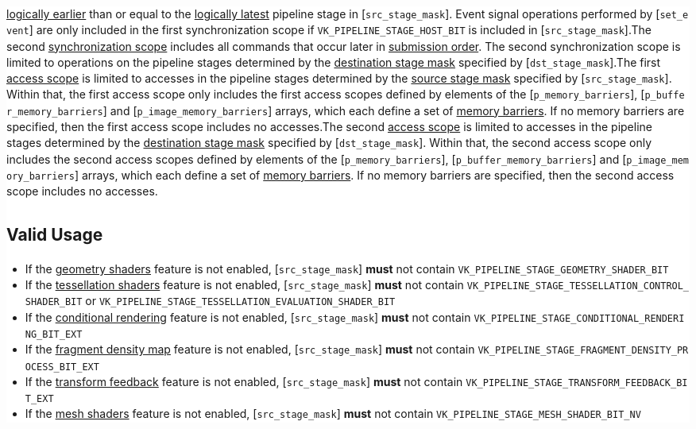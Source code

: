 [logically earlier](https://www.khronos.org/registry/vulkan/specs/1.3-extensions/html/vkspec.html#synchronization-pipeline-stages-order) than or equal
to the [logically latest](https://www.khronos.org/registry/vulkan/specs/1.3-extensions/html/vkspec.html#synchronization-pipeline-stages-order) pipeline
stage in [`src_stage_mask`].
Event signal operations performed by [`set_event`] are only included in
the first synchronization scope if `VK_PIPELINE_STAGE_HOST_BIT` is
included in [`src_stage_mask`].The second [synchronization scope](https://www.khronos.org/registry/vulkan/specs/1.3-extensions/html/vkspec.html#synchronization-dependencies-scopes)
includes all commands that occur later in
[submission order](https://www.khronos.org/registry/vulkan/specs/1.3-extensions/html/vkspec.html#synchronization-submission-order).
The second synchronization scope is limited to operations on the pipeline
stages determined by the [destination stage mask](https://www.khronos.org/registry/vulkan/specs/1.3-extensions/html/vkspec.html#synchronization-pipeline-stages-masks) specified by [`dst_stage_mask`].The first [access scope](https://www.khronos.org/registry/vulkan/specs/1.3-extensions/html/vkspec.html#synchronization-dependencies-access-scopes) is
limited to accesses in the pipeline stages determined by the
[source stage mask](https://www.khronos.org/registry/vulkan/specs/1.3-extensions/html/vkspec.html#synchronization-pipeline-stages-masks) specified by
[`src_stage_mask`].
Within that, the first access scope only includes the first access scopes
defined by elements of the [`p_memory_barriers`],
[`p_buffer_memory_barriers`] and [`p_image_memory_barriers`] arrays, which
each define a set of [memory barriers](https://www.khronos.org/registry/vulkan/specs/1.3-extensions/html/vkspec.html#synchronization-memory-barriers).
If no memory barriers are specified, then the first access scope includes no
accesses.The second [access scope](https://www.khronos.org/registry/vulkan/specs/1.3-extensions/html/vkspec.html#synchronization-dependencies-access-scopes) is
limited to accesses in the pipeline stages determined by the
[destination stage mask](https://www.khronos.org/registry/vulkan/specs/1.3-extensions/html/vkspec.html#synchronization-pipeline-stages-masks) specified
by [`dst_stage_mask`].
Within that, the second access scope only includes the second access scopes
defined by elements of the [`p_memory_barriers`],
[`p_buffer_memory_barriers`] and [`p_image_memory_barriers`] arrays, which
each define a set of [memory barriers](https://www.khronos.org/registry/vulkan/specs/1.3-extensions/html/vkspec.html#synchronization-memory-barriers).
If no memory barriers are specified, then the second access scope includes
no accesses.
## Valid Usage
-    If the [geometry shaders](https://www.khronos.org/registry/vulkan/specs/1.2-extensions/html/vkspec.html#features-geometryShader) feature is not enabled, [`src_stage_mask`] **must**  not contain `VK_PIPELINE_STAGE_GEOMETRY_SHADER_BIT`
-    If the [tessellation shaders](https://www.khronos.org/registry/vulkan/specs/1.2-extensions/html/vkspec.html#features-tessellationShader) feature is not enabled, [`src_stage_mask`] **must**  not contain `VK_PIPELINE_STAGE_TESSELLATION_CONTROL_SHADER_BIT` or `VK_PIPELINE_STAGE_TESSELLATION_EVALUATION_SHADER_BIT`
-    If the [conditional rendering](https://www.khronos.org/registry/vulkan/specs/1.2-extensions/html/vkspec.html#features-conditionalRendering) feature is not enabled, [`src_stage_mask`] **must**  not contain `VK_PIPELINE_STAGE_CONDITIONAL_RENDERING_BIT_EXT`
-    If the [fragment density map](https://www.khronos.org/registry/vulkan/specs/1.2-extensions/html/vkspec.html#features-fragmentDensityMap) feature is not enabled, [`src_stage_mask`] **must**  not contain `VK_PIPELINE_STAGE_FRAGMENT_DENSITY_PROCESS_BIT_EXT`
-    If the [transform feedback](https://www.khronos.org/registry/vulkan/specs/1.2-extensions/html/vkspec.html#features-transformFeedback) feature is not enabled, [`src_stage_mask`] **must**  not contain `VK_PIPELINE_STAGE_TRANSFORM_FEEDBACK_BIT_EXT`
-    If the [mesh shaders](https://www.khronos.org/registry/vulkan/specs/1.2-extensions/html/vkspec.html#features-meshShader) feature is not enabled, [`src_stage_mask`] **must**  not contain `VK_PIPELINE_STAGE_MESH_SHADER_BIT_NV`